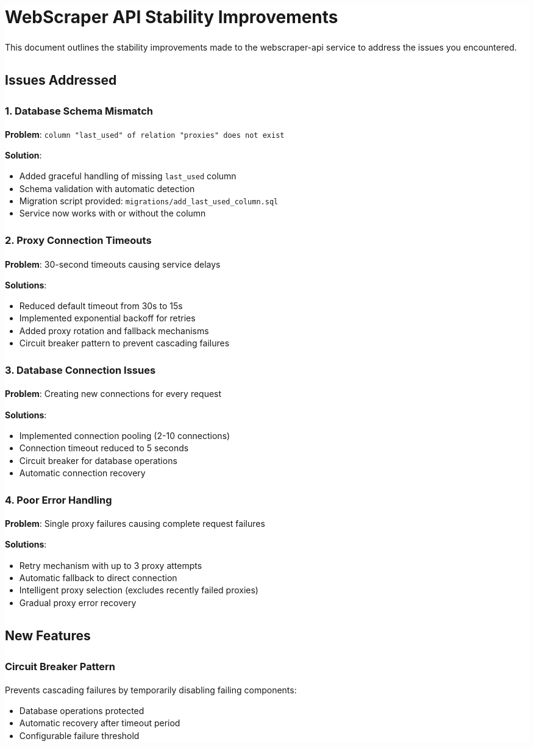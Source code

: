 # WebScraper API Stability Improvements

This document outlines the stability improvements made to the webscraper-api service to address the issues you encountered.

## Issues Addressed

### 1. Database Schema Mismatch
**Problem**: `column "last_used" of relation "proxies" does not exist`

**Solution**: 
- Added graceful handling of missing `last_used` column
- Schema validation with automatic detection
- Migration script provided: `migrations/add_last_used_column.sql`
- Service now works with or without the column

### 2. Proxy Connection Timeouts
**Problem**: 30-second timeouts causing service delays

**Solutions**:
- Reduced default timeout from 30s to 15s
- Implemented exponential backoff for retries
- Added proxy rotation and fallback mechanisms
- Circuit breaker pattern to prevent cascading failures

### 3. Database Connection Issues
**Problem**: Creating new connections for every request

**Solutions**:
- Implemented connection pooling (2-10 connections)
- Connection timeout reduced to 5 seconds
- Circuit breaker for database operations
- Automatic connection recovery

### 4. Poor Error Handling
**Problem**: Single proxy failures causing complete request failures

**Solutions**:
- Retry mechanism with up to 3 proxy attempts
- Automatic fallback to direct connection
- Intelligent proxy selection (excludes recently failed proxies)
- Gradual proxy error recovery

## New Features

### Circuit Breaker Pattern
Prevents cascading failures by temporarily disabling failing components:
- Database operations protected
- Automatic recovery after timeout period
- Configurable failure threshold
